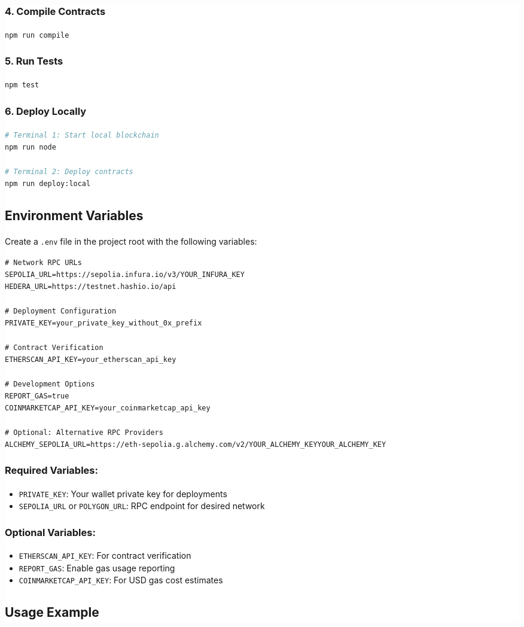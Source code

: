 ### 4. Compile Contracts
```bash
npm run compile
```

### 5. Run Tests
```bash
npm test
```

### 6. Deploy Locally
```bash
# Terminal 1: Start local blockchain
npm run node

# Terminal 2: Deploy contracts
npm run deploy:local
```

## Environment Variables

Create a `.env` file in the project root with the following variables:

```env
# Network RPC URLs
SEPOLIA_URL=https://sepolia.infura.io/v3/YOUR_INFURA_KEY
HEDERA_URL=https://testnet.hashio.io/api

# Deployment Configuration
PRIVATE_KEY=your_private_key_without_0x_prefix

# Contract Verification
ETHERSCAN_API_KEY=your_etherscan_api_key

# Development Options
REPORT_GAS=true
COINMARKETCAP_API_KEY=your_coinmarketcap_api_key

# Optional: Alternative RPC Providers
ALCHEMY_SEPOLIA_URL=https://eth-sepolia.g.alchemy.com/v2/YOUR_ALCHEMY_KEYYOUR_ALCHEMY_KEY
```

### Required Variables:
- `PRIVATE_KEY`: Your wallet private key for deployments
- `SEPOLIA_URL` or `POLYGON_URL`: RPC endpoint for desired network

### Optional Variables:
- `ETHERSCAN_API_KEY`: For contract verification
- `REPORT_GAS`: Enable gas usage reporting
- `COINMARKETCAP_API_KEY`: For USD gas cost estimates

## Usage Example
